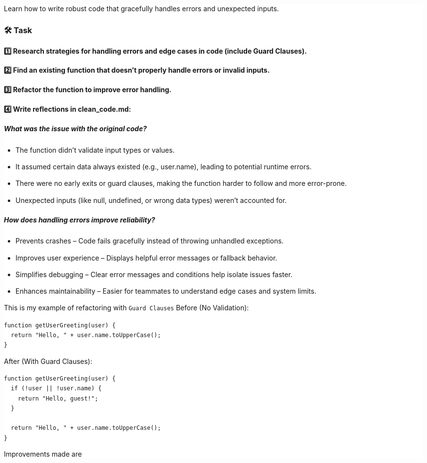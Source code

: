 Learn how to write robust code that gracefully handles errors and unexpected inputs.

### 🛠️ Task

#### 1️⃣ Research strategies for handling errors and edge cases in code (include Guard Clauses).

#### 2️⃣ Find an existing function that doesn’t properly handle errors or invalid inputs.

#### 3️⃣ Refactor the function to improve error handling.

#### 4️⃣ Write reflections in clean_code.md:

##### What was the issue with the original code?

- The function didn’t validate input types or values.

- It assumed certain data always existed (e.g., user.name), leading to potential runtime errors.

- There were no early exits or guard clauses, making the function harder to follow and more error-prone.

- Unexpected inputs (like null, undefined, or wrong data types) weren’t accounted for.

##### How does handling errors improve reliability?

- Prevents crashes – Code fails gracefully instead of throwing unhandled exceptions.

- Improves user experience – Displays helpful error messages or fallback behavior.

- Simplifies debugging – Clear error messages and conditions help isolate issues faster.

- Enhances maintainability – Easier for teammates to understand edge cases and system limits.

This is my example of refactoring with `Guard Clauses`
Before (No Validation):

```
function getUserGreeting(user) {
  return "Hello, " + user.name.toUpperCase();
}
```

After (With Guard Clauses):

```
function getUserGreeting(user) {
  if (!user || !user.name) {
    return "Hello, guest!";
  }

  return "Hello, " + user.name.toUpperCase();
}
```

Improvements made are
